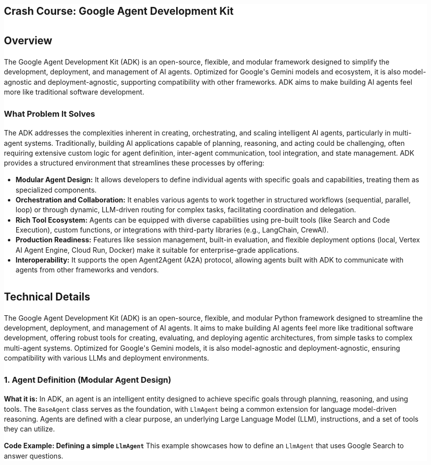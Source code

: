 ## Crash Course: Google Agent Development Kit

## Overview

The Google Agent Development Kit (ADK) is an open-source, flexible, and modular framework designed to simplify the development, deployment, and management of AI agents. Optimized for Google's Gemini models and ecosystem, it is also model-agnostic and deployment-agnostic, supporting compatibility with other frameworks. ADK aims to make building AI agents feel more like traditional software development.

### What Problem It Solves

The ADK addresses the complexities inherent in creating, orchestrating, and scaling intelligent AI agents, particularly in multi-agent systems. Traditionally, building AI applications capable of planning, reasoning, and acting could be challenging, often requiring extensive custom logic for agent definition, inter-agent communication, tool integration, and state management. ADK provides a structured environment that streamlines these processes by offering:

*   **Modular Agent Design:** It allows developers to define individual agents with specific goals and capabilities, treating them as specialized components.
*   **Orchestration and Collaboration:** It enables various agents to work together in structured workflows (sequential, parallel, loop) or through dynamic, LLM-driven routing for complex tasks, facilitating coordination and delegation.
*   **Rich Tool Ecosystem:** Agents can be equipped with diverse capabilities using pre-built tools (like Search and Code Execution), custom functions, or integrations with third-party libraries (e.g., LangChain, CrewAI).
*   **Production Readiness:** Features like session management, built-in evaluation, and flexible deployment options (local, Vertex AI Agent Engine, Cloud Run, Docker) make it suitable for enterprise-grade applications.
*   **Interoperability:** It supports the open Agent2Agent (A2A) protocol, allowing agents built with ADK to communicate with agents from other frameworks and vendors.

## Technical Details

The Google Agent Development Kit (ADK) is an open-source, flexible, and modular Python framework designed to streamline the development, deployment, and management of AI agents. It aims to make building AI agents feel more like traditional software development, offering robust tools for creating, evaluating, and deploying agentic architectures, from simple tasks to complex multi-agent systems. Optimized for Google's Gemini models, it is also model-agnostic and deployment-agnostic, ensuring compatibility with various LLMs and deployment environments.

### 1. Agent Definition (Modular Agent Design)

**What it is:** In ADK, an agent is an intelligent entity designed to achieve specific goals through planning, reasoning, and using tools. The `BaseAgent` class serves as the foundation, with `LlmAgent` being a common extension for language model-driven reasoning. Agents are defined with a clear purpose, an underlying Large Language Model (LLM), instructions, and a set of tools they can utilize.

**Code Example: Defining a simple `LlmAgent`**
This example showcases how to define an `LlmAgent` that uses Google Search to answer questions.
